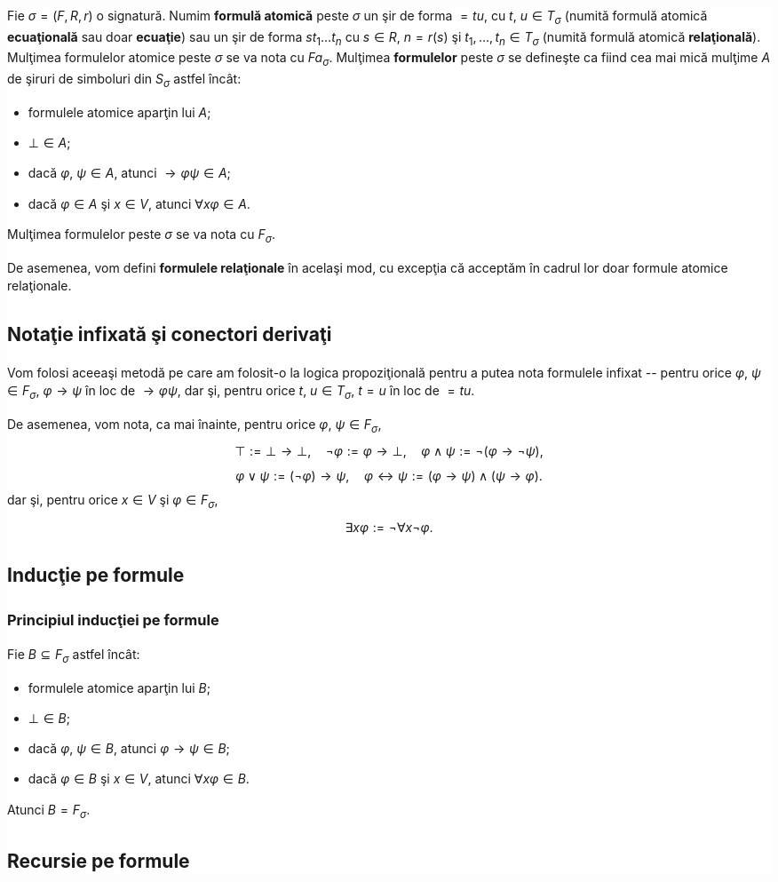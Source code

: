 Fie $\sigma=(F,R,r)$ o signatură. Numim **formulă atomică** peste
$\sigma$ un şir de forma $=tu$, cu $t$, $u \in T_\sigma$ (numită formulă
atomică **ecuaţională** sau doar **ecuaţie**) sau un şir de forma
$st_1\ldots t_n$ cu $s\in R$, $n=r(s)$ şi $t_1,\ldots,t_n\in T_\sigma$
(numită formulă atomică **relaţională**). Mulţimea formulelor atomice
peste $\sigma$ se va nota cu $Fa_\sigma$. Mulţimea **formulelor** peste
$\sigma$ se defineşte ca fiind cea mai mică mulţime $A$ de şiruri de
simboluri din $S_\sigma$ astfel încât:

-   formulele atomice aparţin lui $A$;

-   $\bot \in A$;

-   dacă $\varphi$, $\psi \in A$, atunci $\to\varphi\psi \in A$;

-   dacă $\varphi\in A$ şi $x \in V$, atunci $\forall x \varphi\in A$.

Mulţimea formulelor peste $\sigma$ se va nota cu $F_\sigma$.

De asemenea, vom defini **formulele relaţionale** în acelaşi mod, cu
excepţia că acceptăm în cadrul lor doar formule atomice relaţionale.

## Notaţie infixată şi conectori derivaţi

Vom folosi aceeaşi metodă pe care am folosit-o la logica propoziţională
pentru a putea nota formulele infixat -- pentru orice $\varphi$,
$\psi \in F_\sigma$, $\varphi\to\psi$ în loc de $\to\varphi\psi$, dar
şi, pentru orice $t$, $u \in T_\sigma$, $t=u$ în loc de $=tu$.

De asemenea, vom nota, ca mai înainte, pentru orice $\varphi$,
$\psi \in F_\sigma$,
$$\top:= \bot\to\bot,\quad \neg \varphi:= \varphi\to \bot,\quad \varphi\wedge\psi:=\neg(\varphi\to \neg\psi),$$
$$\varphi\vee\psi:=(\neg \varphi)\to \psi,\quad \varphi\leftrightarrow\psi := (\varphi\to \psi) \wedge(\psi \to \varphi).$$
dar şi, pentru orice $x\in V$ şi $\varphi\in F_\sigma$,
$$\exists x \varphi:= \neg \forall x \neg \varphi.$$

## Inducţie pe formule

### Principiul inducţiei pe formule
Fie $B \subseteq F_\sigma$ astfel încât:

-   formulele atomice aparţin lui $B$;

-   $\bot \in B$;

-   dacă $\varphi$, $\psi \in B$, atunci $\varphi\to\psi \in B$;

-   dacă $\varphi\in B$ şi $x \in V$, atunci $\forall x \varphi\in B$.

Atunci $B=F_\sigma$.

## Recursie pe formule
